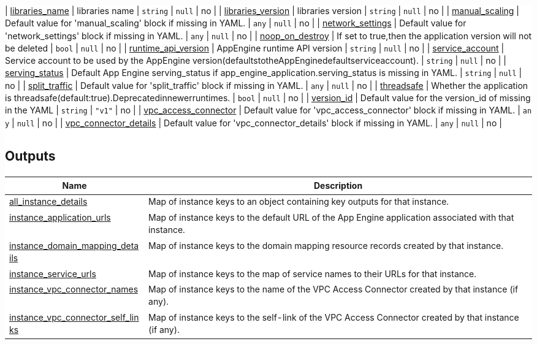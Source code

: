 | <a name="input_libraries_name"></a> [libraries\_name](#input\_libraries\_name) | libraries name | `string` | `null` | no |
| <a name="input_libraries_version"></a> [libraries\_version](#input\_libraries\_version) | libraries version | `string` | `null` | no |
| <a name="input_manual_scaling"></a> [manual\_scaling](#input\_manual\_scaling) | Default value for 'manual\_scaling' block if missing in YAML. | `any` | `null` | no |
| <a name="input_network_settings"></a> [network\_settings](#input\_network\_settings) | Default value for 'network\_settings' block if missing in YAML. | `any` | `null` | no |
| <a name="input_noop_on_destroy"></a> [noop\_on\_destroy](#input\_noop\_on\_destroy) | If set to true,then the application version will not be deleted | `bool` | `null` | no |
| <a name="input_runtime_api_version"></a> [runtime\_api\_version](#input\_runtime\_api\_version) | AppEngine runtime API version | `string` | `null` | no |
| <a name="input_service_account"></a> [service\_account](#input\_service\_account) | Service account to be used by the AppEngine version(defaultstotheAppEnginedefaultserviceaccount). | `string` | `null` | no |
| <a name="input_serving_status"></a> [serving\_status](#input\_serving\_status) | Default App Engine serving\_status if app\_engine\_application.serving\_status is missing in YAML. | `string` | `null` | no |
| <a name="input_split_traffic"></a> [split\_traffic](#input\_split\_traffic) | Default value for 'split\_traffic' block if missing in YAML. | `any` | `null` | no |
| <a name="input_threadsafe"></a> [threadsafe](#input\_threadsafe) | Whether the application is threadsafe(default:true).Deprecatedinnewerruntimes. | `bool` | `null` | no |
| <a name="input_version_id"></a> [version\_id](#input\_version\_id) | Default value for the version\_id of missing in the YAML | `string` | `"v1"` | no |
| <a name="input_vpc_access_connector"></a> [vpc\_access\_connector](#input\_vpc\_access\_connector) | Default value for 'vpc\_access\_connector' block if missing in YAML. | `any` | `null` | no |
| <a name="input_vpc_connector_details"></a> [vpc\_connector\_details](#input\_vpc\_connector\_details) | Default value for 'vpc\_connector\_details' block if missing in YAML. | `any` | `null` | no |

## Outputs

| Name | Description |
|------|-------------|
| <a name="output_all_instance_details"></a> [all\_instance\_details](#output\_all\_instance\_details) | Map of instance keys to an object containing key outputs for that instance. |
| <a name="output_instance_application_urls"></a> [instance\_application\_urls](#output\_instance\_application\_urls) | Map of instance keys to the default URL of the App Engine application associated with that instance. |
| <a name="output_instance_domain_mapping_details"></a> [instance\_domain\_mapping\_details](#output\_instance\_domain\_mapping\_details) | Map of instance keys to the domain mapping resource records created by that instance. |
| <a name="output_instance_service_urls"></a> [instance\_service\_urls](#output\_instance\_service\_urls) | Map of instance keys to the map of service names to their URLs for that instance. |
| <a name="output_instance_vpc_connector_names"></a> [instance\_vpc\_connector\_names](#output\_instance\_vpc\_connector\_names) | Map of instance keys to the name of the VPC Access Connector created by that instance (if any). |
| <a name="output_instance_vpc_connector_self_links"></a> [instance\_vpc\_connector\_self\_links](#output\_instance\_vpc\_connector\_self\_links) | Map of instance keys to the self-link of the VPC Access Connector created by that instance (if any). |

